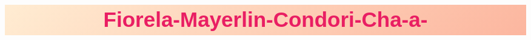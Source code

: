 # Fiorela-Mayerlin-Condori-Cha-a-<!DOCTYPE html>
<html lang="es">
<head>
  <meta charset="UTF-8">
  <meta name="viewport" content="width=device-width, initial-scale=1.0">
  <title>Fiorela Mayerlin Condori Chaña</title>
  <style>
    * {
      box-sizing: border-box;
    }
    body {
      margin: 0;
      padding: 0;
      font-family: 'Comic Sans MS', cursive, sans-serif;
      background: linear-gradient(135deg, #ffecd2 0%, #fcb69f 100%);
      color: #333;
      text-align: center;
      padding: 20px;
    }
    h1 {
      font-size: 2.5em;
      margin-top: 20px;
      color: #e91e63;
    }
    h2 {
      font-size: 1.8em;
      margin-top: 40px;
      color: #3f51b5;
    }
    ul {
      list-style-type: none;
      padding: 0;
      font-size: 1.2em;
    }
    li {
      margin: 10px 0;
    }
    a {
      color: #009688;
      text-decoration: none;
    }
    a:hover {
      text-decoration: underline;
    }
    button {
      margin-top: 30px;
      padding: 15px 25px;
      font-size: 1em;
      background-color: #ff4081;
      color: white;
      border: none;
      border-radius: 12px;
      cursor: pointer;
      transition: transform 0.3s ease;
    }
    button:hover {
      transform: scale(1.1);
      background-color: #f50057;
    }
    #mensajeDivertido {
      margin-top: 20px;
      font-size: 1.5em;